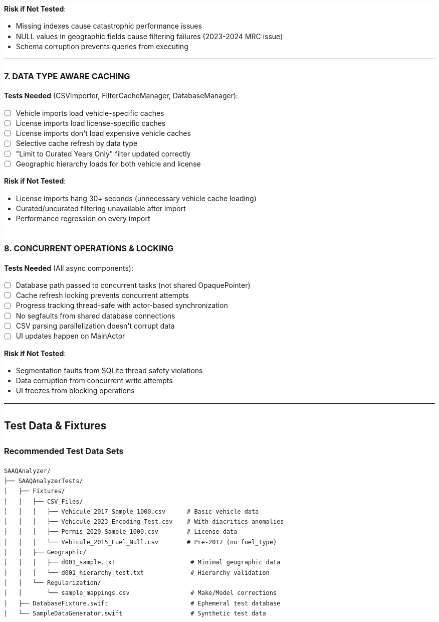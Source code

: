 **Risk if Not Tested**:
- Missing indexes cause catastrophic performance issues
- NULL values in geographic fields cause filtering failures (2023-2024 MRC issue)
- Schema corruption prevents queries from executing

---

### 7. DATA TYPE AWARE CACHING

**Tests Needed** (CSVImporter, FilterCacheManager, DatabaseManager):

- [ ] Vehicle imports load vehicle-specific caches
- [ ] License imports load license-specific caches
- [ ] License imports don't load expensive vehicle caches
- [ ] Selective cache refresh by data type
- [ ] "Limit to Curated Years Only" filter updated correctly
- [ ] Geographic hierarchy loads for both vehicle and license

**Risk if Not Tested**:
- License imports hang 30+ seconds (unnecessary vehicle cache loading)
- Curated/uncurated filtering unavailable after import
- Performance regression on every import

---

### 8. CONCURRENT OPERATIONS & LOCKING

**Tests Needed** (All async components):

- [ ] Database path passed to concurrent tasks (not shared OpaquePointer)
- [ ] Cache refresh locking prevents concurrent attempts
- [ ] Progress tracking thread-safe with actor-based synchronization
- [ ] No segfaults from shared database connections
- [ ] CSV parsing parallelization doesn't corrupt data
- [ ] UI updates happen on MainActor

**Risk if Not Tested**:
- Segmentation faults from SQLite thread safety violations
- Data corruption from concurrent write attempts
- UI freezes from blocking operations

---

## Test Data & Fixtures

### Recommended Test Data Sets

```
SAAQAnalyzer/
├── SAAQAnalyzerTests/
│   ├── Fixtures/
│   │   ├── CSV_Files/
│   │   │   ├── Vehicule_2017_Sample_1000.csv      # Basic vehicle data
│   │   │   ├── Vehicule_2023_Encoding_Test.csv    # With diacritics anomalies
│   │   │   ├── Permis_2020_Sample_1000.csv        # License data
│   │   │   └── Vehicule_2015_Fuel_Null.csv        # Pre-2017 (no fuel_type)
│   │   ├── Geographic/
│   │   │   ├── d001_sample.txt                     # Minimal geographic data
│   │   │   └── d001_hierarchy_test.txt             # Hierarchy validation
│   │   └── Regularization/
│   │       └── sample_mappings.csv                 # Make/Model corrections
│   ├── DatabaseFixture.swift                       # Ephemeral test database
│   └── SampleDataGenerator.swift                   # Synthetic test data
```

